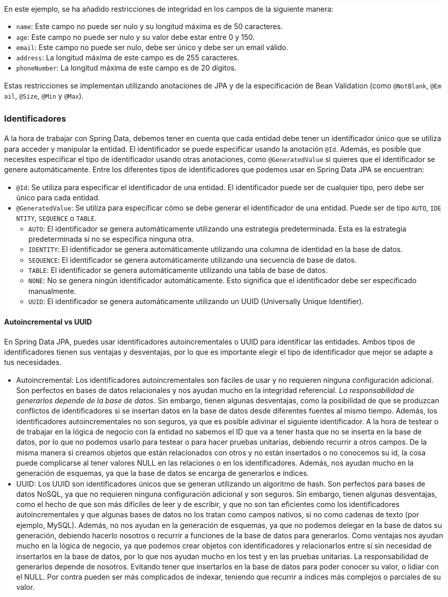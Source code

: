 ```java
```

En este ejemplo, se ha añadido restricciones de integridad en los campos de la siguiente manera:

- `name`: Este campo no puede ser nulo y su longitud máxima es de 50 caracteres.
- `age`: Este campo no puede ser nulo y su valor debe estar entre 0 y 150.
- `email`: Este campo no puede ser nulo, debe ser único y debe ser un email válido.
- `address`: La longitud máxima de este campo es de 255 caracteres.
- `phoneNumber`: La longitud máxima de este campo es de 20 dígitos.

Estas restricciones se implementan utilizando anotaciones de JPA y de la especificación de Bean Validation (como `@NotBlank`, `@Email`, `@Size`, `@Min` y `@Max`).

### Identificadores
A la hora de trabajar con Spring Data, debemos tener en cuenta que cada entidad debe tener un identificador único que se utiliza para acceder y manipular la entidad. El identificador se puede especificar usando la anotación `@Id`. Además, es posible que necesites especificar el tipo de identificador usando otras anotaciones, como `@GeneratedValue` si quieres que el identificador se genere automáticamente.
Entre los diferentes tipos de identificadores que podemos usar en Spring Data JPA se encuentran:
- `@Id`: Se utiliza para especificar el identificador de una entidad. El identificador puede ser de cualquier tipo, pero debe ser único para cada entidad.
- `@GeneratedValue`: Se utiliza para especificar cómo se debe generar el identificador de una entidad. Puede ser de tipo `AUTO`, `IDENTITY`, `SEQUENCE` o `TABLE`.
  - `AUTO`: El identificador se genera automáticamente utilizando una estrategia predeterminada. Esta es la estrategia predeterminada si no se especifica ninguna otra.
  - `IDENTITY`: El identificador se genera automáticamente utilizando una columna de identidad en la base de datos.
  - `SEQUENCE`: El identificador se genera automáticamente utilizando una secuencia de base de datos.
  - `TABLE`: El identificador se genera automáticamente utilizando una tabla de base de datos.
  - `NONE`: No se genera ningún identificador automáticamente. Esto significa que el identificador debe ser especificado manualmente.
  - `UUID`: El identificador se genera automáticamente utilizando un UUID (Universally Unique Identifier). 

#### Autoincremental vs UUID
En Spring Data JPA, puedes usar identificadores autoincrementales o UUID para identificar las entidades. Ambos tipos de identificadores tienen sus ventajas y desventajas, por lo que es importante elegir el tipo de identificador que mejor se adapte a tus necesidades.

- Autoincremental: Los identificadores autoincrementales son fáciles de usar y no requieren ninguna configuración adicional. Son perfectos en bases de datos relacionales y nos ayudan mucho en la integridad referencial. *La responsabilidad de generarlos depende de la base de datos*. Sin embargo, tienen algunas desventajas, como la posibilidad de que se produzcan conflictos de identificadores si se insertan datos en la base de datos desde diferentes fuentes al mismo tiempo. Además, los identificadores autoincrementales no son seguros, ya que es posible adivinar el siguiente identificador. A la hora de testear o de trabajar en la lógica de negocio con la entidad no sabemos el ID que va a tener hasta que no se inserta en la base de datos, por lo que no podemos usarlo para testear o para hacer pruebas unitarias, debiendo recurrir a otros campos. De la misma manera si creamos objetos que están relacionados con otros y no están insertados o no conocemos su id, la cosa puede complicarse al tener valores NULL en las relaciones o en los identificadores. Además, nos ayudan mucho en la generación de esquemas, ya que la base de datos se encarga de generarlos e índices.
- UUID: Los UUID son identificadores únicos que se generan utilizando un algoritmo de hash. Son perfectos para bases de datos NoSQL, ya que no requieren ninguna configuración adicional y son seguros. Sin embargo, tienen algunas desventajas, como el hecho de que son más difíciles de leer y de escribir, y que no son tan eficientes como los identificadores autoincrementales y que algunas bases de datos no los tratan como campos nativos, si no como cadenas de texto (por ejemplo, MySQL). Además, no nos ayudan en la generación de esquemas, ya que no podemos delegar en la base de datos su generación, debiendo hacerlo nosotros o recurrir a funciones de la base de datos para generarlos. Como ventajas nos ayudan mucho en la lógica de negocio, ya que podemos crear objetos con identificadores y relacionarlos entre sí sin necesidad de insertarlos en la base de datos, por lo que nos ayudan mucho en los test y en las pruebas unitarias. La responsabilidad de generarlos depende de nosotros. Evitando tener que insertarlos en la base de datos para poder conocer su valor, o lidiar con el NULL. Por contra pueden ser más complicados de indexar, teniendo que recurrir a índices más complejos o parciales de su valor.